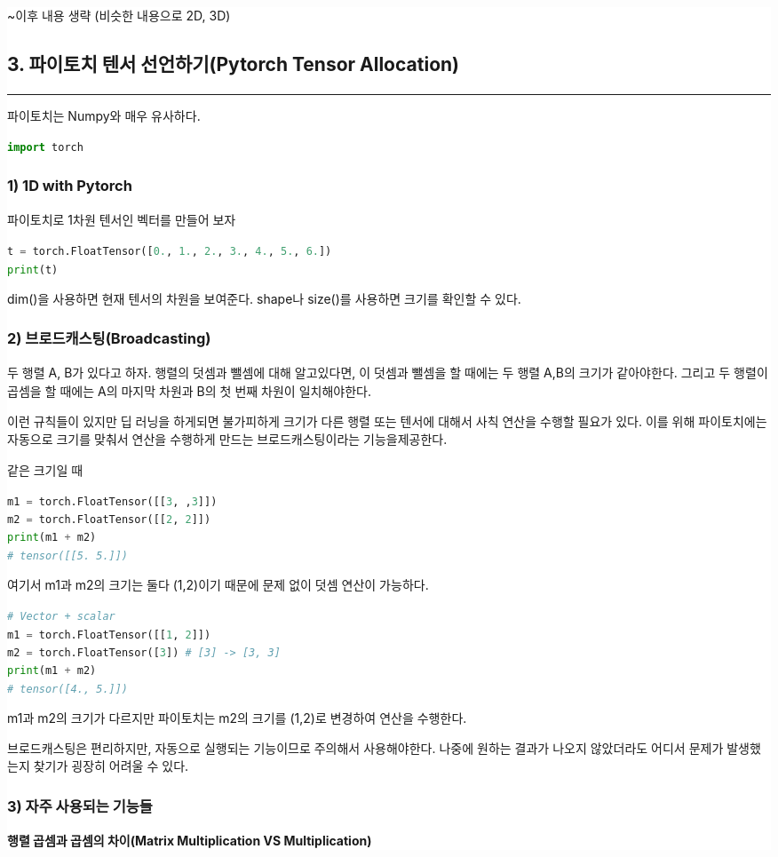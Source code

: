 ~이후 내용 생략 (비슷한 내용으로 2D, 3D)

## 3. 파이토치 텐서 선언하기(Pytorch Tensor Allocation)

---

파이토치는 Numpy와 매우 유사하다.

```python
import torch
```

### 1) 1D with Pytorch

파이토치로 1차원 텐서인 벡터를 만들어 보자

```python
t = torch.FloatTensor([0., 1., 2., 3., 4., 5., 6.])
print(t)
```

dim()을 사용하면 현재 텐서의 차원을 보여준다. shape나 size()를 사용하면 크기를 확인할 수 있다.

### 2) 브로드캐스팅(Broadcasting)

두 행렬 A, B가 있다고 하자. 행렬의 덧셈과 뺄셈에 대해 알고있다면, 이 덧셈과 뺄셈을 할 때에는 두 행렬 A,B의 크기가 같아야한다. 그리고 두 행렬이 곱셈을 할 때에는 A의 마지막 차원과 B의 첫 번째 차원이 일치해야한다.

이런 규칙들이 있지만 딥 러닝을 하게되면 불가피하게 크기가 다른 행렬 또는 텐서에 대해서 사칙 연산을 수행할 필요가 있다. 이를 위해 파이토치에는 자동으로 크기를 맞춰서 연산을 수행하게 만드는 브로드캐스팅이라는 기능을제공한다.

같은 크기일 때

```python
m1 = torch.FloatTensor([[3, ,3]])
m2 = torch.FloatTensor([[2, 2]])
print(m1 + m2)
# tensor([[5. 5.]])
```

여기서 m1과 m2의 크기는 둘다 (1,2)이기 때문에 문제 없이 덧셈 연산이 가능하다.

```python
# Vector + scalar
m1 = torch.FloatTensor([[1, 2]])
m2 = torch.FloatTensor([3]) # [3] -> [3, 3]
print(m1 + m2)
# tensor([4., 5.]])
```

m1과 m2의 크기가 다르지만 파이토치는 m2의 크기를 (1,2)로 변경하여 연산을 수행한다. 

브로드캐스팅은 편리하지만, 자동으로 실행되는 기능이므로 주의해서 사용해야한다. 나중에 원하는 결과가 나오지 않았더라도 어디서 문제가 발생했는지 찾기가 굉장히 어려울 수 있다.

### 3) 자주 사용되는 기능들

**행렬 곱셈과 곱셈의 차이(Matrix Multiplication VS Multiplication)**
